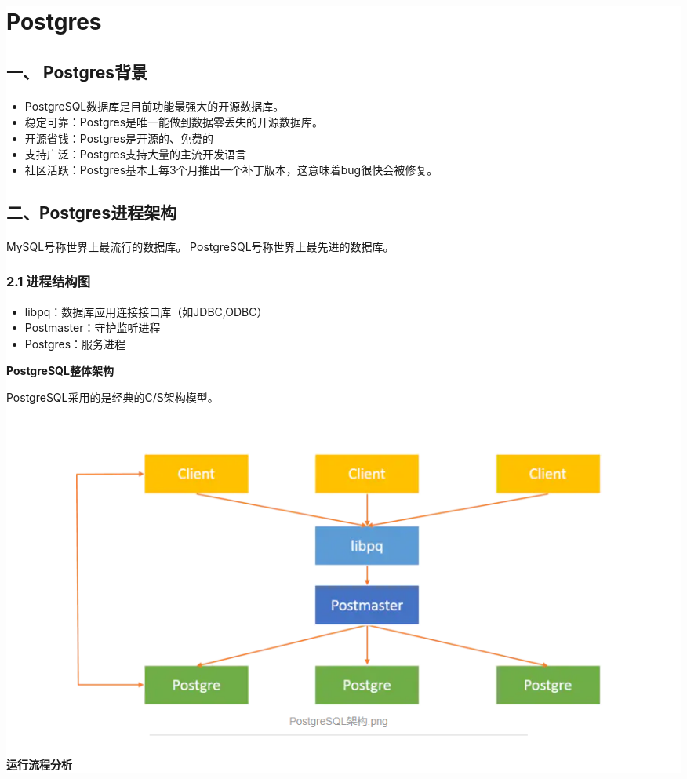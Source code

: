 # Postgres

## 一、 Postgres背景

* PostgreSQL数据库是目前功能最强大的开源数据库。
* 稳定可靠：Postgres是唯一能做到数据零丢失的开源数据库。
* 开源省钱：Postgres是开源的、免费的
* 支持广泛：Postgres支持大量的主流开发语言
* 社区活跃：Postgres基本上每3个月推出一个补丁版本，这意味着bug很快会被修复。



## 二、Postgres进程架构

MySQL号称世界上最流行的数据库。
PostgreSQL号称世界上最先进的数据库。



### 2.1 进程结构图

- libpq：数据库应用连接接口库（如JDBC,ODBC）
- Postmaster：守护监听进程
- Postgres：服务进程

**PostgreSQL整体架构**

PostgreSQL采用的是经典的C/S架构模型。

![image-20220314000249959](pictures/image-20220314000249959.png)

**运行流程分析**
